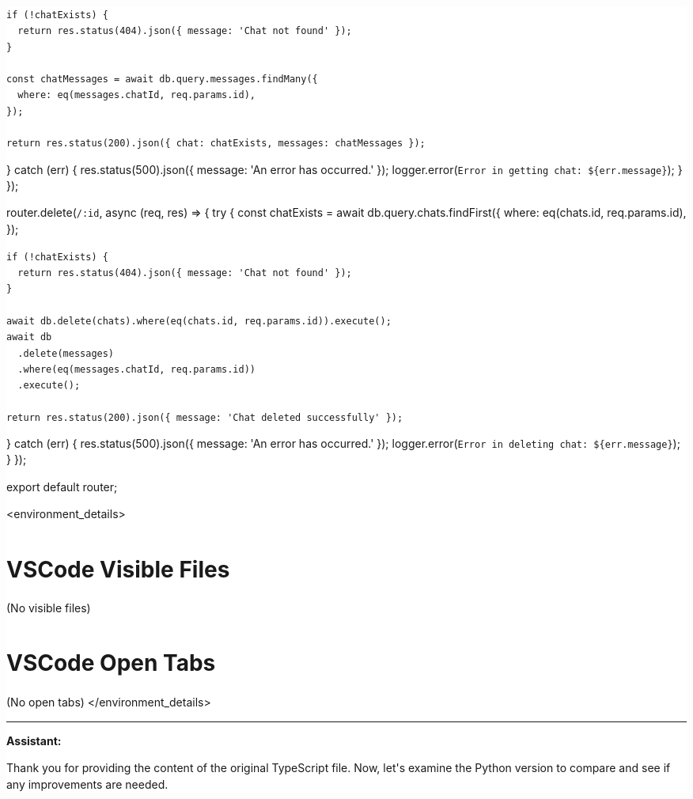     if (!chatExists) {
      return res.status(404).json({ message: 'Chat not found' });
    }

    const chatMessages = await db.query.messages.findMany({
      where: eq(messages.chatId, req.params.id),
    });

    return res.status(200).json({ chat: chatExists, messages: chatMessages });
  } catch (err) {
    res.status(500).json({ message: 'An error has occurred.' });
    logger.error(`Error in getting chat: ${err.message}`);
  }
});

router.delete(`/:id`, async (req, res) => {
  try {
    const chatExists = await db.query.chats.findFirst({
      where: eq(chats.id, req.params.id),
    });

    if (!chatExists) {
      return res.status(404).json({ message: 'Chat not found' });
    }

    await db.delete(chats).where(eq(chats.id, req.params.id)).execute();
    await db
      .delete(messages)
      .where(eq(messages.chatId, req.params.id))
      .execute();

    return res.status(200).json({ message: 'Chat deleted successfully' });
  } catch (err) {
    res.status(500).json({ message: 'An error has occurred.' });
    logger.error(`Error in deleting chat: ${err.message}`);
  }
});

export default router;

<environment_details>
# VSCode Visible Files
(No visible files)

# VSCode Open Tabs
(No open tabs)
</environment_details>

---

**Assistant:**

Thank you for providing the content of the original TypeScript file. Now, let's examine the Python version to compare and see if any improvements are needed.
